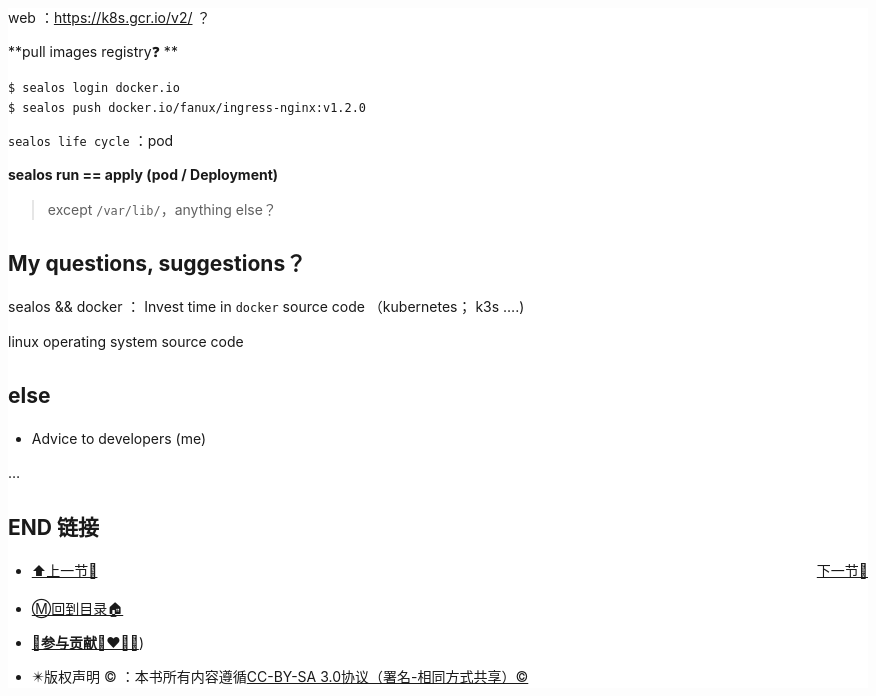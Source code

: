 web ：https://k8s.gcr.io/v2/ ？



**pull images registry❓ **

```bash
$ sealos login docker.io
$ sealos push docker.io/fanux/ingress-nginx:v1.2.0
```



`sealos life cycle` ：pod



**sealos run == apply (pod / Deployment)**

> except  `/var/lib/`，anything else？



## My questions, suggestions？

sealos && docker  ： Invest time in `docker` source code （kubernetes； k3s ….)

linux operating system source code



## else

+ Advice to developers (me)

…



## END 链接

<ul><li><div><a href = '3.md' style='float:left'>⬆️上一节🔗  </a><a href = '5.md' style='float: right'>  ️下一节🔗</a></div></li></ul>

+ [Ⓜ️回到目录🏠](../README.md)

+ [**🫵参与贡献💞❤️‍🔥💖**](https://nsddd.top/archives/contributors))

+ ✴️版权声明 &copy; ：本书所有内容遵循[CC-BY-SA 3.0协议（署名-相同方式共享）&copy;](http://zh.wikipedia.org/wiki/Wikipedia:CC-by-sa-3.0协议文本) 

